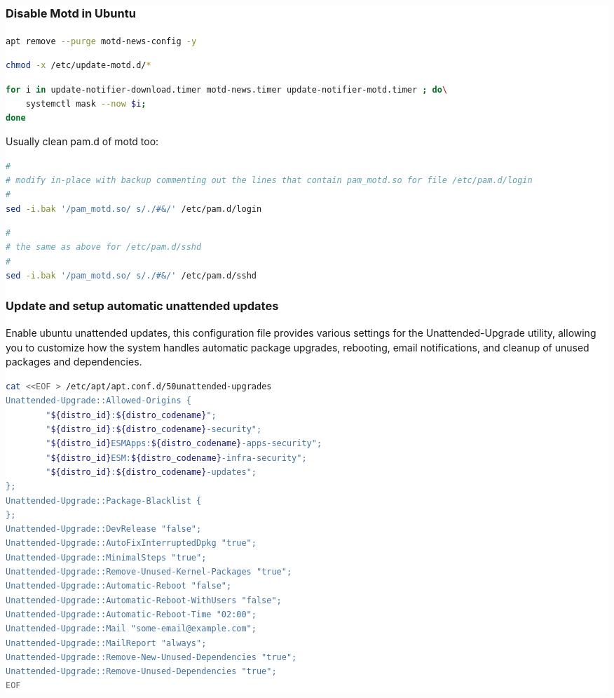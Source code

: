 ### Disable Motd in Ubuntu

```bash
apt remove --purge motd-news-config -y
```

```bash
chmod -x /etc/update-motd.d/*
```

```bash
for i in update-notifier-download.timer motd-news.timer update-notifier-motd.timer ; do\
    systemctl mask --now $i;
done
```

Usually clean pam.d of motd too:

```bash
#
# modify in-place with backup commenting out the lines that contain pam_motd.so for file /etc/pam.d/login
#
sed -i.bak '/pam_motd.so/ s/./#&/' /etc/pam.d/login
```

```bash
#
# the same as above for /etc/pam.d/sshd
#
sed -i.bak '/pam_motd.so/ s/./#&/' /etc/pam.d/sshd
```

### Update and setup automatic unattended updates

Enable ubuntu unattended updates, this configuration file provides various settings for the Unattended-Upgrade utility, allowing you to customize how the system handles automatic package upgrades, rebooting, email notifications, and cleanup of unused packages and dependencies.

```bash
cat <<EOF > /etc/apt/apt.conf.d/50unattended-upgrades
Unattended-Upgrade::Allowed-Origins {
        "${distro_id}:${distro_codename}";
        "${distro_id}:${distro_codename}-security";
        "${distro_id}ESMApps:${distro_codename}-apps-security";
        "${distro_id}ESM:${distro_codename}-infra-security";
        "${distro_id}:${distro_codename}-updates";
};
Unattended-Upgrade::Package-Blacklist {
};
Unattended-Upgrade::DevRelease "false";
Unattended-Upgrade::AutoFixInterruptedDpkg "true";
Unattended-Upgrade::MinimalSteps "true";
Unattended-Upgrade::Remove-Unused-Kernel-Packages "true";
Unattended-Upgrade::Automatic-Reboot "false";
Unattended-Upgrade::Automatic-Reboot-WithUsers "false";
Unattended-Upgrade::Automatic-Reboot-Time "02:00";
Unattended-Upgrade::Mail "some-email@example.com";
Unattended-Upgrade::MailReport "always";
Unattended-Upgrade::Remove-New-Unused-Dependencies "true";
Unattended-Upgrade::Remove-Unused-Dependencies "true";
EOF
```
